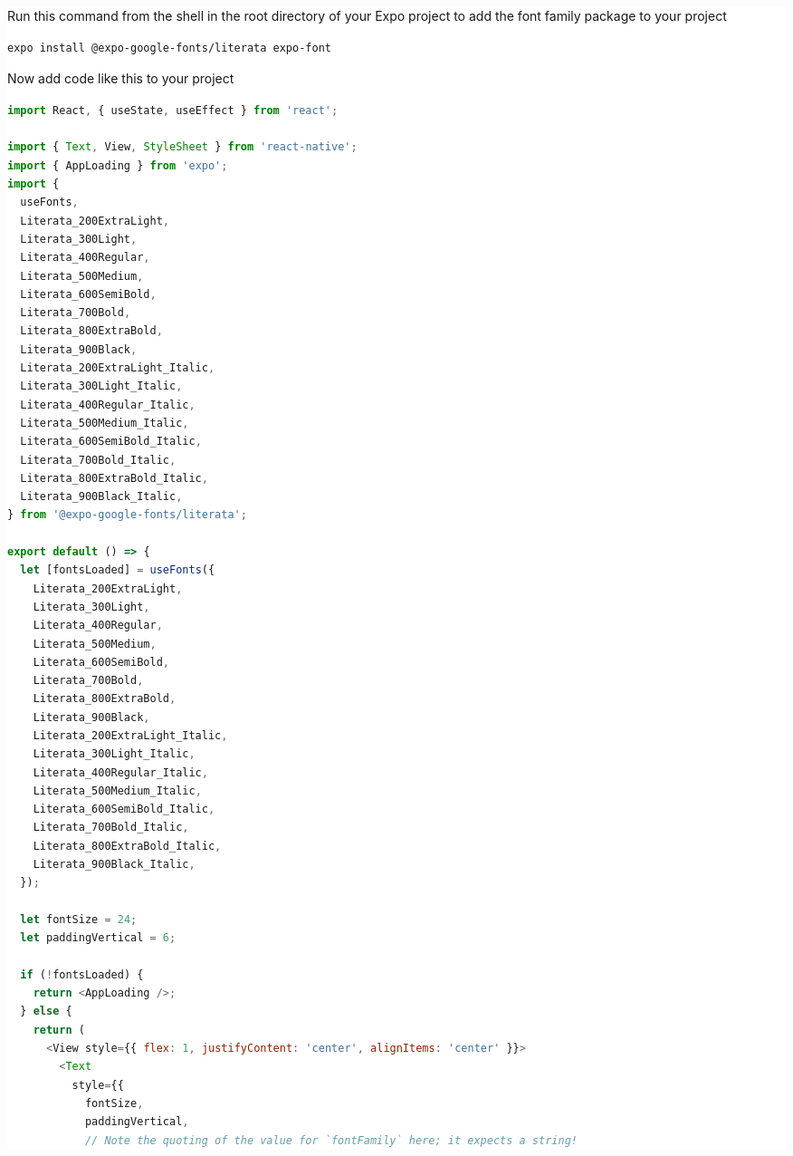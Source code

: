 Run this command from the shell in the root directory of your Expo project to add the font family package to your project
```sh
expo install @expo-google-fonts/literata expo-font
```

Now add code like this to your project
```js
import React, { useState, useEffect } from 'react';

import { Text, View, StyleSheet } from 'react-native';
import { AppLoading } from 'expo';
import {
  useFonts,
  Literata_200ExtraLight,
  Literata_300Light,
  Literata_400Regular,
  Literata_500Medium,
  Literata_600SemiBold,
  Literata_700Bold,
  Literata_800ExtraBold,
  Literata_900Black,
  Literata_200ExtraLight_Italic,
  Literata_300Light_Italic,
  Literata_400Regular_Italic,
  Literata_500Medium_Italic,
  Literata_600SemiBold_Italic,
  Literata_700Bold_Italic,
  Literata_800ExtraBold_Italic,
  Literata_900Black_Italic,
} from '@expo-google-fonts/literata';

export default () => {
  let [fontsLoaded] = useFonts({
    Literata_200ExtraLight,
    Literata_300Light,
    Literata_400Regular,
    Literata_500Medium,
    Literata_600SemiBold,
    Literata_700Bold,
    Literata_800ExtraBold,
    Literata_900Black,
    Literata_200ExtraLight_Italic,
    Literata_300Light_Italic,
    Literata_400Regular_Italic,
    Literata_500Medium_Italic,
    Literata_600SemiBold_Italic,
    Literata_700Bold_Italic,
    Literata_800ExtraBold_Italic,
    Literata_900Black_Italic,
  });

  let fontSize = 24;
  let paddingVertical = 6;

  if (!fontsLoaded) {
    return <AppLoading />;
  } else {
    return (
      <View style={{ flex: 1, justifyContent: 'center', alignItems: 'center' }}>
        <Text
          style={{
            fontSize,
            paddingVertical,
            // Note the quoting of the value for `fontFamily` here; it expects a string!
```